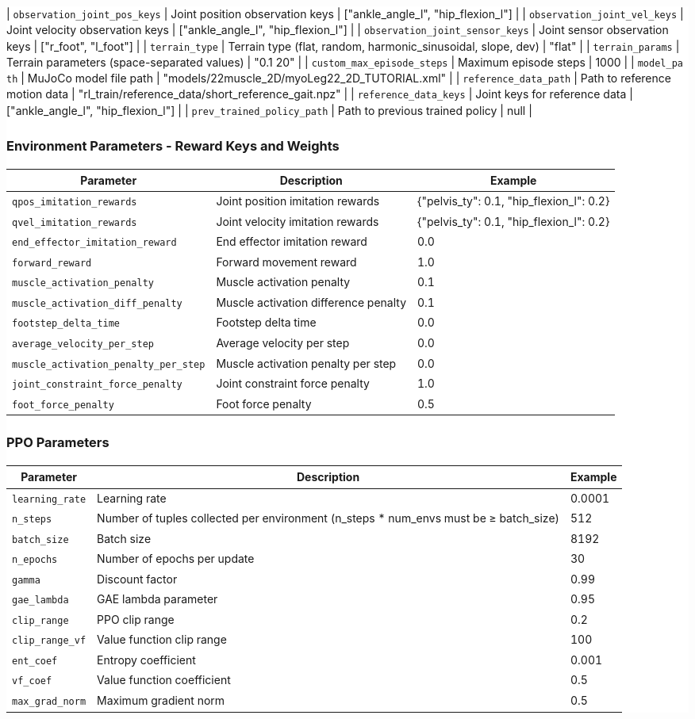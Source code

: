 | `observation_joint_pos_keys` | Joint position observation keys | ["ankle_angle_l", "hip_flexion_l"] |
| `observation_joint_vel_keys` | Joint velocity observation keys | ["ankle_angle_l", "hip_flexion_l"] |
| `observation_joint_sensor_keys` | Joint sensor observation keys | ["r_foot", "l_foot"] |
| `terrain_type` | Terrain type (flat, random, harmonic_sinusoidal, slope, dev) | "flat" |
| `terrain_params` | Terrain parameters (space-separated values) | "0.1 20" |
| `custom_max_episode_steps` | Maximum episode steps | 1000 |
| `model_path` | MuJoCo model file path | "models/22muscle_2D/myoLeg22_2D_TUTORIAL.xml" |
| `reference_data_path` | Path to reference motion data | "rl_train/reference_data/short_reference_gait.npz" |
| `reference_data_keys` | Joint keys for reference data | ["ankle_angle_l", "hip_flexion_l"] |
| `prev_trained_policy_path` | Path to previous trained policy | null |

### Environment Parameters - Reward Keys and Weights

| Parameter | Description | Example |
|-----------|-------------|---------|
| `qpos_imitation_rewards` | Joint position imitation rewards | {"pelvis_ty": 0.1, "hip_flexion_l": 0.2} |
| `qvel_imitation_rewards` | Joint velocity imitation rewards | {"pelvis_ty": 0.1, "hip_flexion_l": 0.2} |
| `end_effector_imitation_reward` | End effector imitation reward | 0.0 |
| `forward_reward` | Forward movement reward | 1.0 |
| `muscle_activation_penalty` | Muscle activation penalty | 0.1 |
| `muscle_activation_diff_penalty` | Muscle activation difference penalty | 0.1 |
| `footstep_delta_time` | Footstep delta time | 0.0 |
| `average_velocity_per_step` | Average velocity per step | 0.0 |
| `muscle_activation_penalty_per_step` | Muscle activation penalty per step | 0.0 |
| `joint_constraint_force_penalty` | Joint constraint force penalty | 1.0 |
| `foot_force_penalty` | Foot force penalty | 0.5 |

### PPO Parameters

| Parameter | Description | Example |
|-----------|-------------|---------|
| `learning_rate` | Learning rate | 0.0001 |
| `n_steps` | Number of tuples collected per environment (n_steps * num_envs must be ≥ batch_size) | 512 |
| `batch_size` | Batch size | 8192 |
| `n_epochs` | Number of epochs per update | 30 |
| `gamma` | Discount factor | 0.99 |
| `gae_lambda` | GAE lambda parameter | 0.95 |
| `clip_range` | PPO clip range | 0.2 |
| `clip_range_vf` | Value function clip range | 100 |
| `ent_coef` | Entropy coefficient | 0.001 |
| `vf_coef` | Value function coefficient | 0.5 |
| `max_grad_norm` | Maximum gradient norm | 0.5 |